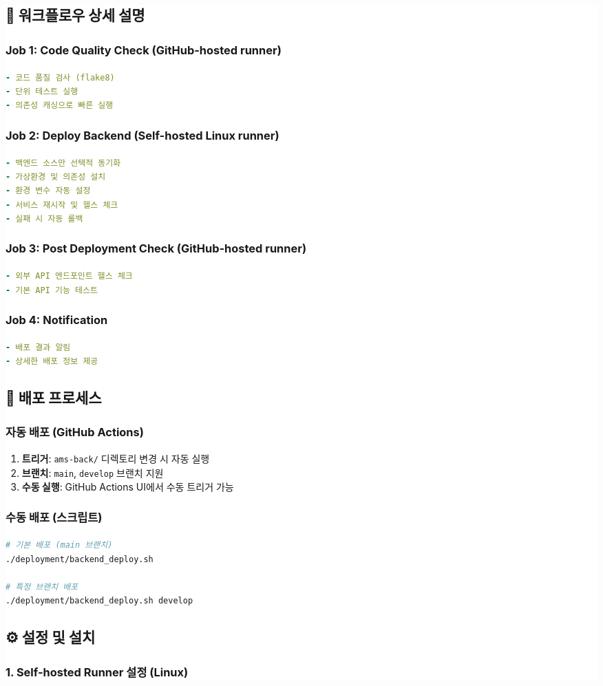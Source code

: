 ## 🔧 워크플로우 상세 설명

### Job 1: Code Quality Check (GitHub-hosted runner)
```yaml
- 코드 품질 검사 (flake8)
- 단위 테스트 실행
- 의존성 캐싱으로 빠른 실행
```

### Job 2: Deploy Backend (Self-hosted Linux runner)
```yaml
- 백엔드 소스만 선택적 동기화
- 가상환경 및 의존성 설치
- 환경 변수 자동 설정
- 서비스 재시작 및 헬스 체크
- 실패 시 자동 롤백
```

### Job 3: Post Deployment Check (GitHub-hosted runner)
```yaml
- 외부 API 엔드포인트 헬스 체크
- 기본 API 기능 테스트
```

### Job 4: Notification
```yaml
- 배포 결과 알림
- 상세한 배포 정보 제공
```

## 🚀 배포 프로세스

### 자동 배포 (GitHub Actions)
1. **트리거**: `ams-back/` 디렉토리 변경 시 자동 실행
2. **브랜치**: `main`, `develop` 브랜치 지원
3. **수동 실행**: GitHub Actions UI에서 수동 트리거 가능

### 수동 배포 (스크립트)
```bash
# 기본 배포 (main 브랜치)
./deployment/backend_deploy.sh

# 특정 브랜치 배포
./deployment/backend_deploy.sh develop
```

## ⚙️ 설정 및 설치

### 1. Self-hosted Runner 설정 (Linux)
